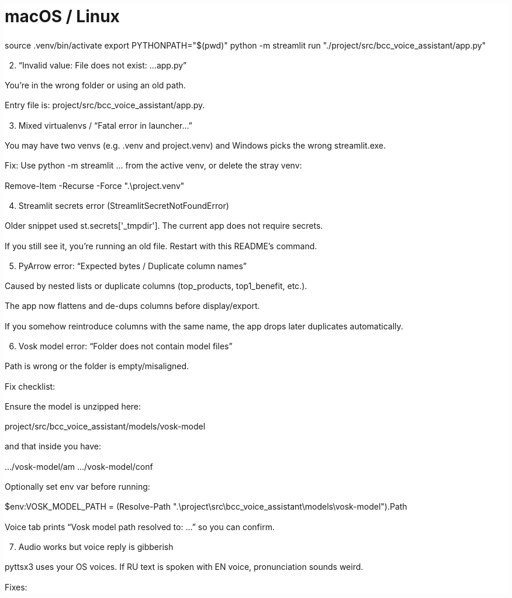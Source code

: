 # macOS / Linux
source .venv/bin/activate
export PYTHONPATH="$(pwd)"
python -m streamlit run "./project/src/bcc_voice_assistant/app.py"

2) “Invalid value: File does not exist: …app.py”

You’re in the wrong folder or using an old path.

Entry file is: project/src/bcc_voice_assistant/app.py.

3) Mixed virtualenvs / “Fatal error in launcher…”

You may have two venvs (e.g. .venv and project\.venv) and Windows picks the wrong streamlit.exe.

Fix: Use python -m streamlit ... from the active venv, or delete the stray venv:

Remove-Item -Recurse -Force ".\project\.venv"

4) Streamlit secrets error (StreamlitSecretNotFoundError)

Older snippet used st.secrets['_tmpdir']. The current app does not require secrets.

If you still see it, you’re running an old file. Restart with this README’s command.

5) PyArrow error: “Expected bytes / Duplicate column names”

Caused by nested lists or duplicate columns (top_products, top1_benefit, etc.).

The app now flattens and de-dups columns before display/export.

If you somehow reintroduce columns with the same name, the app drops later duplicates automatically.

6) Vosk model error: “Folder does not contain model files”

Path is wrong or the folder is empty/misaligned.

Fix checklist:

Ensure the model is unzipped here:

project/src/bcc_voice_assistant/models/vosk-model


and that inside you have:

.../vosk-model/am
.../vosk-model/conf


Optionally set env var before running:

$env:VOSK_MODEL_PATH = (Resolve-Path ".\project\src\bcc_voice_assistant\models\vosk-model").Path


Voice tab prints “Vosk model path resolved to: …” so you can confirm.

7) Audio works but voice reply is gibberish

pyttsx3 uses your OS voices. If RU text is spoken with EN voice, pronunciation sounds weird.

Fixes:
